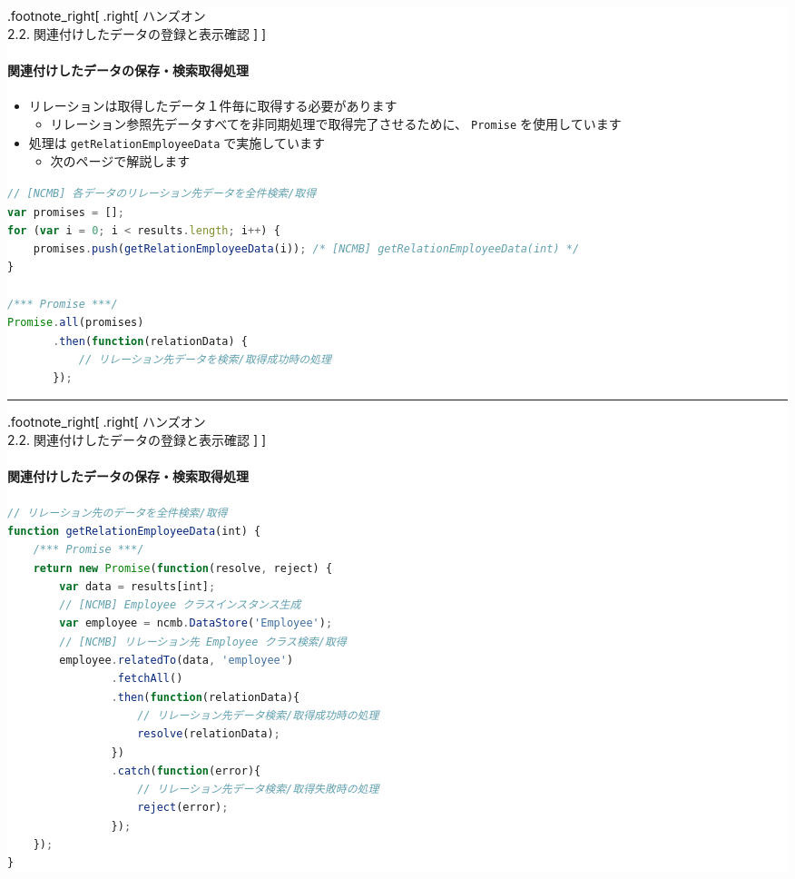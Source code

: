 .footnote_right[
.right[
ハンズオン<br>2.2. 関連付けしたデータの登録と表示確認
]
]

#### 関連付けしたデータの保存・検索取得処理
* リレーションは取得したデータ１件毎に取得する必要があります
  * リレーション参照先データすべてを非同期処理で取得完了させるために、 `Promise` を使用しています
* 処理は `getRelationEmployeeData` で実施しています
  * 次のページで解説します

```js
// [NCMB] 各データのリレーション先データを全件検索/取得
var promises = [];
for (var i = 0; i < results.length; i++) {
    promises.push(getRelationEmployeeData(i)); /* [NCMB] getRelationEmployeeData(int) */
}

/*** Promise ***/
Promise.all(promises)
       .then(function(relationData) {
           // リレーション先データを検索/取得成功時の処理
       });
```

---
.footnote_right[
.right[
ハンズオン<br>2.2. 関連付けしたデータの登録と表示確認
]
]

#### 関連付けしたデータの保存・検索取得処理

```js
// リレーション先のデータを全件検索/取得
function getRelationEmployeeData(int) {
    /*** Promise ***/
    return new Promise(function(resolve, reject) {
        var data = results[int];
        // [NCMB] Employee クラスインスタンス生成
        var employee = ncmb.DataStore('Employee');
        // [NCMB] リレーション先 Employee クラス検索/取得
        employee.relatedTo(data, 'employee')
                .fetchAll()
                .then(function(relationData){
                    // リレーション先データ検索/取得成功時の処理
                    resolve(relationData);
                })
                .catch(function(error){
                    // リレーション先データ検索/取得失敗時の処理
                    reject(error);
                });
    });
}
```
